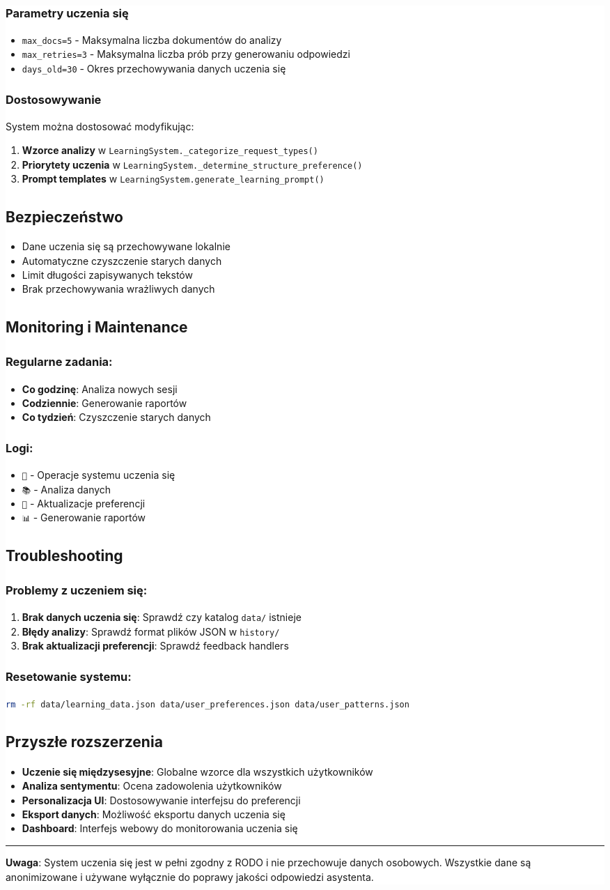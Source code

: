 ### Parametry uczenia się
- `max_docs=5` - Maksymalna liczba dokumentów do analizy
- `max_retries=3` - Maksymalna liczba prób przy generowaniu odpowiedzi
- `days_old=30` - Okres przechowywania danych uczenia się

### Dostosowywanie
System można dostosować modyfikując:
1. **Wzorce analizy** w `LearningSystem._categorize_request_types()`
2. **Priorytety uczenia** w `LearningSystem._determine_structure_preference()`
3. **Prompt templates** w `LearningSystem.generate_learning_prompt()`

## Bezpieczeństwo

- Dane uczenia się są przechowywane lokalnie
- Automatyczne czyszczenie starych danych
- Limit długości zapisywanych tekstów
- Brak przechowywania wrażliwych danych

## Monitoring i Maintenance

### Regularne zadania:
- **Co godzinę**: Analiza nowych sesji
- **Codziennie**: Generowanie raportów
- **Co tydzień**: Czyszczenie starych danych

### Logi:
- `🧠` - Operacje systemu uczenia się
- `📚` - Analiza danych
- `🎯` - Aktualizacje preferencji
- `📊` - Generowanie raportów

## Troubleshooting

### Problemy z uczeniem się:
1. **Brak danych uczenia się**: Sprawdź czy katalog `data/` istnieje
2. **Błędy analizy**: Sprawdź format plików JSON w `history/`
3. **Brak aktualizacji preferencji**: Sprawdź feedback handlers

### Resetowanie systemu:
```bash
rm -rf data/learning_data.json data/user_preferences.json data/user_patterns.json
```

## Przyszłe rozszerzenia

- **Uczenie się międzysesyjne**: Globalne wzorce dla wszystkich użytkowników
- **Analiza sentymentu**: Ocena zadowolenia użytkowników
- **Personalizacja UI**: Dostosowywanie interfejsu do preferencji
- **Eksport danych**: Możliwość eksportu danych uczenia się
- **Dashboard**: Interfejs webowy do monitorowania uczenia się

---

**Uwaga**: System uczenia się jest w pełni zgodny z RODO i nie przechowuje danych osobowych. Wszystkie dane są anonimizowane i używane wyłącznie do poprawy jakości odpowiedzi asystenta.
